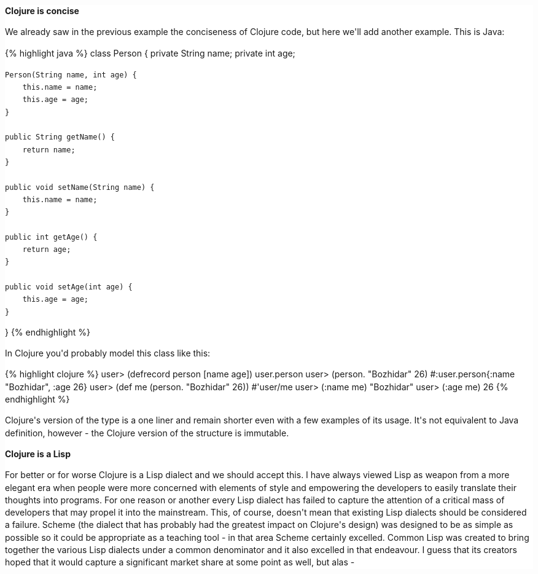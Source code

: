 **Clojure is concise**

We already saw in the previous example the conciseness of Clojure
code, but here we'll add another example. This is Java:

{% highlight java %}
class Person {
    private String name;
    private int age;

    Person(String name, int age) {
        this.name = name;
        this.age = age;
    }

    public String getName() {
        return name;
    }

    public void setName(String name) {
        this.name = name;
    }

    public int getAge() {
        return age;
    }

    public void setAge(int age) {
        this.age = age;
    }
}
{% endhighlight %}

In Clojure you'd probably model this class like this:

{% highlight clojure %}
user> (defrecord person [name age])
user.person
user> (person. "Bozhidar" 26)
#:user.person{:name "Bozhidar", :age 26}
user> (def me (person. "Bozhidar" 26))
#'user/me
user> (:name me)
"Bozhidar"
user> (:age me)
26
{% endhighlight %}

Clojure's version of the type is a one liner and remain shorter even
with a few examples of its usage. It's not equivalent to Java
definition, however - the Clojure version of the structure is
immutable.

**Clojure is a Lisp**

For better or for worse Clojure is a Lisp dialect and we should accept
this. I have always viewed Lisp as weapon from a more elegant era when
people were more concerned with elements of style and empowering the
developers to easily translate their thoughts into programs. For one
reason or another every Lisp dialect has failed to capture the
attention of a critical mass of developers that may propel it into the
mainstream. This, of course, doesn't mean that existing Lisp dialects
should be considered a failure. Scheme (the dialect that has probably
had the greatest impact on Clojure's design) was designed to be as
simple as possible so it could be appropriate as a teaching tool - in
that area Scheme certainly excelled. Common Lisp was created to bring
together the various Lisp dialects under a common denominator and it
also excelled in that endeavour. I guess that its creators hoped that
it would capture a significant market share at some point as well, but alas -
